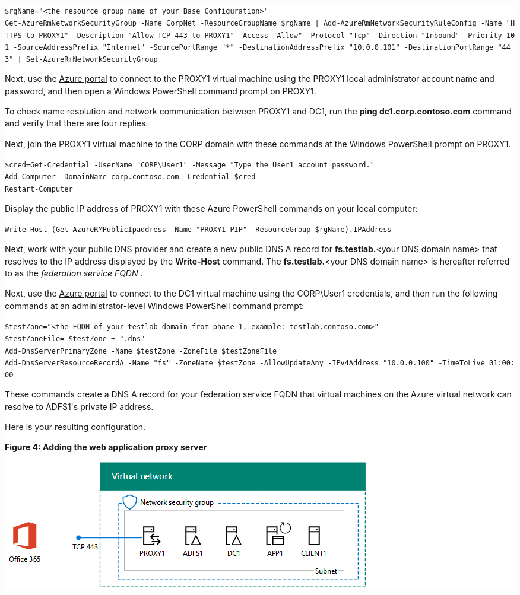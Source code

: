 ```
$rgName="<the resource group name of your Base Configuration>"
Get-AzureRmNetworkSecurityGroup -Name CorpNet -ResourceGroupName $rgName | Add-AzureRmNetworkSecurityRuleConfig -Name "HTTPS-to-PROXY1" -Description "Allow TCP 443 to PROXY1" -Access "Allow" -Protocol "Tcp" -Direction "Inbound" -Priority 101 -SourceAddressPrefix "Internet" -SourcePortRange "*" -DestinationAddressPrefix "10.0.0.101" -DestinationPortRange "443" | Set-AzureRmNetworkSecurityGroup
```

Next, use the [Azure portal](http://portal.azure.com) to connect to the PROXY1 virtual machine using the PROXY1 local administrator account name and password, and then open a Windows PowerShell command prompt on PROXY1.
  
To check name resolution and network communication between PROXY1 and DC1, run the **ping dc1.corp.contoso.com** command and verify that there are four replies.
  
Next, join the PROXY1 virtual machine to the CORP domain with these commands at the Windows PowerShell prompt on PROXY1.
  
```
$cred=Get-Credential -UserName "CORP\User1" -Message "Type the User1 account password."
Add-Computer -DomainName corp.contoso.com -Credential $cred
Restart-Computer
```

Display the public IP address of PROXY1 with these Azure PowerShell commands on your local computer:
  
```
Write-Host (Get-AzureRMPublicIpaddress -Name "PROXY1-PIP" -ResourceGroup $rgName).IPAddress
```

Next, work with your public DNS provider and create a new public DNS A record for **fs.testlab.**\<your DNS domain name> that resolves to the IP address displayed by the **Write-Host** command. The **fs.testlab.**\<your DNS domain name> is hereafter referred to as the  *federation service FQDN*  .
  
Next, use the [Azure portal](http://portal.azure.com) to connect to the DC1 virtual machine using the CORP\\User1 credentials, and then run the following commands at an administrator-level Windows PowerShell command prompt:
  
```
$testZone="<the FQDN of your testlab domain from phase 1, example: testlab.contoso.com>"
$testZoneFile= $testZone + ".dns"
Add-DnsServerPrimaryZone -Name $testZone -ZoneFile $testZoneFile
Add-DnsServerResourceRecordA -Name "fs" -ZoneName $testZone -AllowUpdateAny -IPv4Address "10.0.0.100" -TimeToLive 01:00:00
```

These commands create a DNS A record for your federation service FQDN that virtual machines on the Azure virtual network can resolve to ADFS1's private IP address.
  
Here is your resulting configuration.
  
**Figure 4: Adding the web application proxy server**

![The web application proxy server added to the DirSync for Office 365 dev/test environment](images/f50039e4-796a-42c0-bfdc-87c2026b1579.png)
  